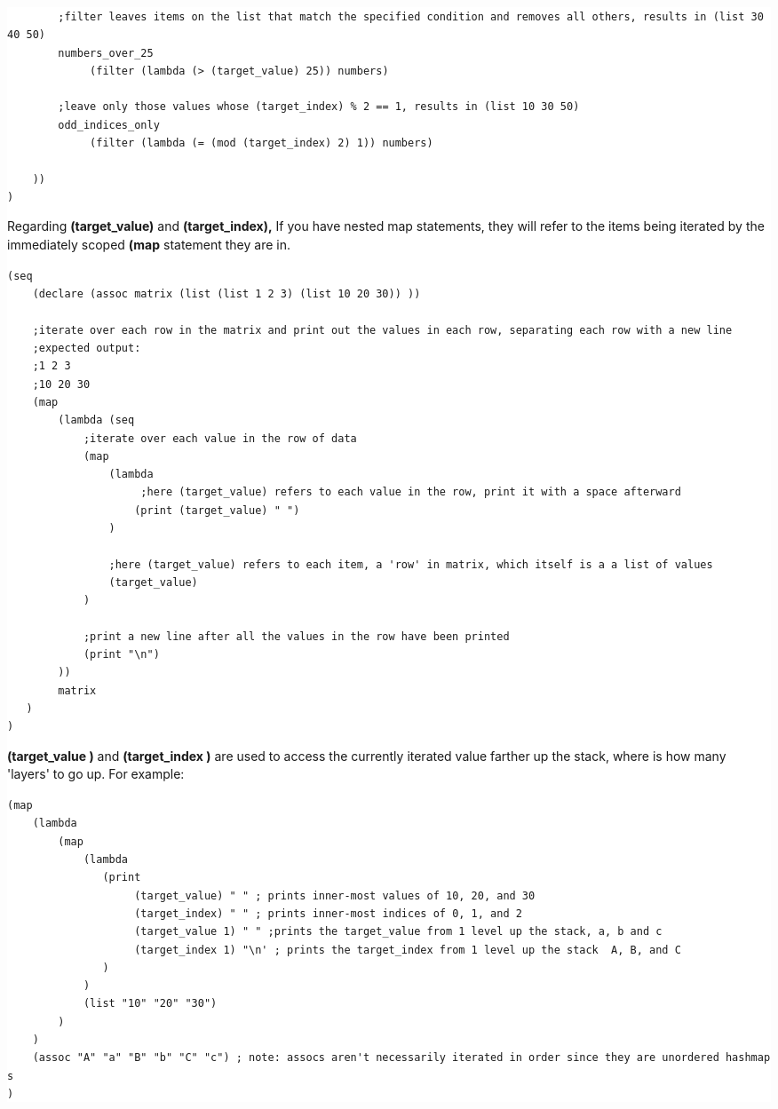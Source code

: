             ;filter leaves items on the list that match the specified condition and removes all others, results in (list 30 40 50)
            numbers_over_25
                 (filter (lambda (> (target_value) 25)) numbers)

            ;leave only those values whose (target_index) % 2 == 1, results in (list 10 30 50)
            odd_indices_only
                 (filter (lambda (= (mod (target_index) 2) 1)) numbers)

        ))
    )

Regarding **(target_value)** and **(target_index),** If you have
nested map statements, they will refer to the items being
iterated by the immediately scoped **(map** statement they are in.

    (seq
        (declare (assoc matrix (list (list 1 2 3) (list 10 20 30)) ))

        ;iterate over each row in the matrix and print out the values in each row, separating each row with a new line
        ;expected output:
        ;1 2 3
        ;10 20 30
        (map
            (lambda (seq
                ;iterate over each value in the row of data
                (map
                    (lambda
                         ;here (target_value) refers to each value in the row, print it with a space afterward
                        (print (target_value) " ")
                    )

                    ;here (target_value) refers to each item, a 'row' in matrix, which itself is a a list of values
                    (target_value)
                )

                ;print a new line after all the values in the row have been printed
                (print "\n")
            ))
            matrix
       )
    )


**(target_value <num>)** and **(target_index <num>)** are used to access the currently iterated value farther up the stack,
where <num> is how many 'layers' to go up. For example:

    (map
        (lambda
            (map
                (lambda
                   (print
                        (target_value) " " ; prints inner-most values of 10, 20, and 30
                        (target_index) " " ; prints inner-most indices of 0, 1, and 2
                        (target_value 1) " " ;prints the target_value from 1 level up the stack, a, b and c
                        (target_index 1) "\n' ; prints the target_index from 1 level up the stack  A, B, and C
                   )
                )
                (list "10" "20" "30")
            )
        )
        (assoc "A" "a" "B" "b" "C" "c") ; note: assocs aren't necessarily iterated in order since they are unordered hashmaps
    )
